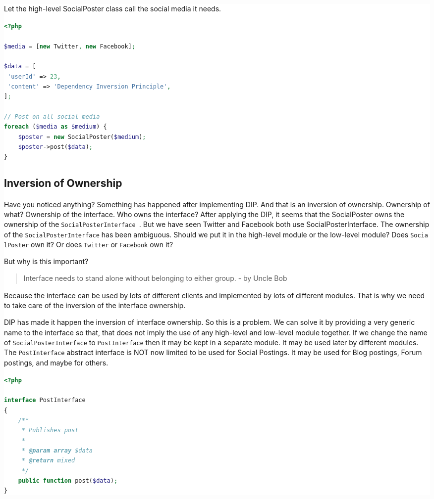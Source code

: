 Let the high-level SocialPoster class call the social media it needs.

```php
<?php

$media = [new Twitter, new Facebook];

$data = [
 'userId' => 23,
 'content' => 'Dependency Inversion Principle',
];

// Post on all social media
foreach ($media as $medium) {
    $poster = new SocialPoster($medium);
    $poster->post($data);
}
```

## Inversion of Ownership
Have you noticed anything? Something has happened after implementing DIP. And that is an inversion of ownership. Ownership of what? Ownership of the interface. Who owns the interface?
After applying the DIP, it seems that the SocialPoster owns the ownership of the `SocialPosterInterface `. But we have seen Twitter and Facebook both use SocialPosterInterface. The ownership of the `SocialPosterInterface` has been ambiguous. Should we put it in the high-level module or the low-level module? Does `SocialPoster` own it? Or does `Twitter` or `Facebook` own it?

But why is this important?

> Interface needs to stand alone without belonging to either group. - by Uncle Bob

Because the interface can be used by lots of different clients and implemented by lots of different modules. That is why we need to take care of the inversion of the interface ownership.

DIP has made it happen the inversion of interface ownership. So this is a problem. We can solve it by providing a very generic name to the interface so that, that does not imply the use of any high-level and low-level module together.
If we change the name of `SocialPosterInterface` to `PostInterface` then it may be kept in a separate module. It may be used later by different modules. The `PostInterface` abstract interface is NOT now limited to be used for Social Postings. It may be used for Blog postings, Forum postings, and maybe for others.

```php
<?php

interface PostInterface
{
    /**
     * Publishes post
     *
     * @param array $data
     * @return mixed
     */
    public function post($data);    
}
```
